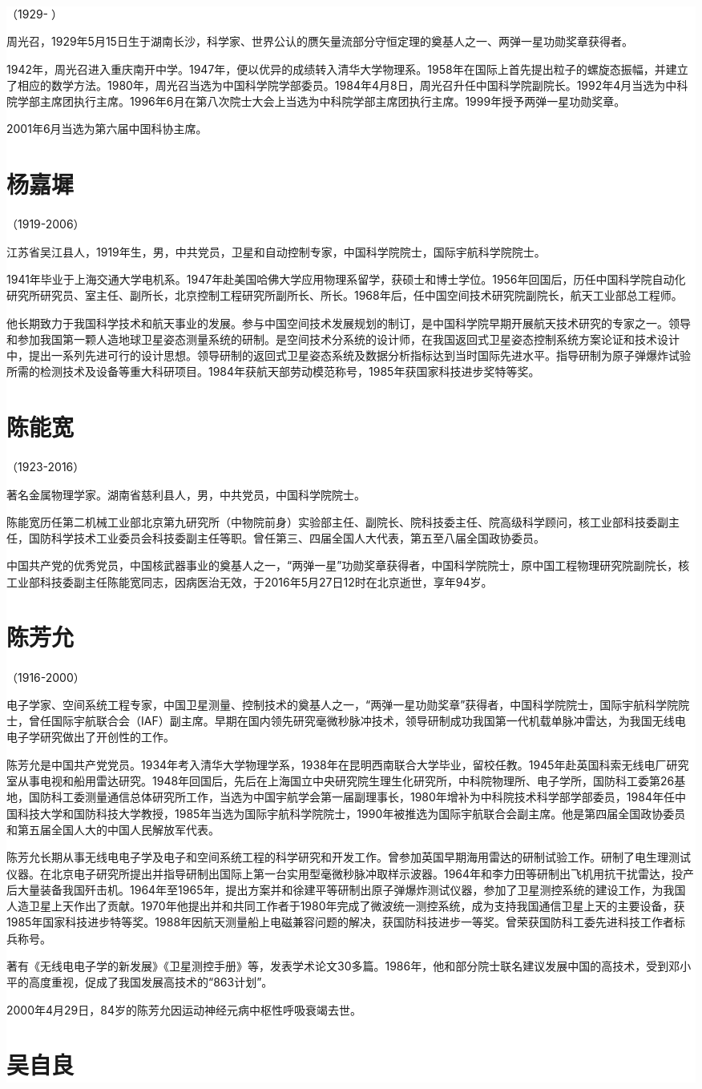 （1929- ）

周光召，1929年5月15日生于湖南长沙，科学家、世界公认的赝矢量流部分守恒定理的奠基人之一、两弹一星功勋奖章获得者。

1942年，周光召进入重庆南开中学。1947年，便以优异的成绩转入清华大学物理系。1958年在国际上首先提出粒子的螺旋态振幅，并建立了相应的数学方法。1980年，周光召当选为中国科学院学部委员。1984年4月8日，周光召升任中国科学院副院长。1992年4月当选为中科院学部主席团执行主席。1996年6月在第八次院士大会上当选为中科院学部主席团执行主席。1999年授予两弹一星功勋奖章。

2001年6月当选为第六届中国科协主席。

# 杨嘉墀 <a name="杨嘉墀"></a>

（1919-2006）

江苏省吴江县人，1919年生，男，中共党员，卫星和自动控制专家，中国科学院院士，国际宇航科学院院士。

1941年毕业于上海交通大学电机系。1947年赴美国哈佛大学应用物理系留学，获硕士和博士学位。1956年回国后，历任中国科学院自动化研究所研究员、室主任、副所长，北京控制工程研究所副所长、所长。1968年后，任中国空间技术研究院副院长，航天工业部总工程师。

他长期致力于我国科学技术和航天事业的发展。参与中国空间技术发展规划的制订，是中国科学院早期开展航天技术研究的专家之一。领导和参加我国第一颗人造地球卫星姿态测量系统的研制。是空间技术分系统的设计师，在我国返回式卫星姿态控制系统方案论证和技术设计中，提出一系列先进可行的设计思想。领导研制的返回式卫星姿态系统及数据分析指标达到当时国际先进水平。指导研制为原子弹爆炸试验所需的检测技术及设备等重大科研项目。1984年获航天部劳动模范称号，1985年获国家科技进步奖特等奖。

# 陈能宽 <a name="陈能宽"></a>

（1923-2016）

著名金属物理学家。湖南省慈利县人，男，中共党员，中国科学院院士。

陈能宽历任第二机械工业部北京第九研究所（中物院前身）实验部主任、副院长、院科技委主任、院高级科学顾问，核工业部科技委副主任，国防科学技术工业委员会科技委副主任等职。曾任第三、四届全国人大代表，第五至八届全国政协委员。

中国共产党的优秀党员，中国核武器事业的奠基人之一，“两弹一星”功勋奖章获得者，中国科学院院士，原中国工程物理研究院副院长，核工业部科技委副主任陈能宽同志，因病医治无效，于2016年5月27日12时在北京逝世，享年94岁。

# 陈芳允 <a name="陈芳允"></a>

（1916-2000）

电子学家、空间系统工程专家，中国卫星测量、控制技术的奠基人之一，“两弹一星功勋奖章”获得者，中国科学院院士，国际宇航科学院院士，曾任国际宇航联合会（IAF）副主席。早期在国内领先研究毫微秒脉冲技术，领导研制成功我国第一代机载单脉冲雷达，为我国无线电电子学研究做出了开创性的工作。

陈芳允是中国共产党党员。1934年考入清华大学物理学系，1938年在昆明西南联合大学毕业，留校任教。1945年赴英国科索无线电厂研究室从事电视和船用雷达研究。1948年回国后，先后在上海国立中央研究院生理生化研究所，中科院物理所、电子学所，国防科工委第26基地，国防科工委测量通信总体研究所工作，当选为中国宇航学会第一届副理事长，1980年增补为中科院技术科学部学部委员，1984年任中国科技大学和国防科技大学教授，1985年当选为国际宇航科学院院士，1990年被推选为国际宇航联合会副主席。他是第四届全国政协委员和第五届全国人大的中国人民解放军代表。

陈芳允长期从事无线电电子学及电子和空间系统工程的科学研究和开发工作。曾参加英国早期海用雷达的研制试验工作。研制了电生理测试仪器。在北京电子研究所提出并指导研制出国际上第一台实用型毫微秒脉冲取样示波器。1964年和李力田等研制出飞机用抗干扰雷达，投产后大量装备我国歼击机。1964年至1965年，提出方案并和徐建平等研制出原子弹爆炸测试仪器，参加了卫星测控系统的建设工作，为我国人造卫星上天作出了贡献。1970年他提出并和共同工作者于1980年完成了微波统一测控系统，成为支持我国通信卫星上天的主要设备，获1985年国家科技进步特等奖。1988年因航天测量船上电磁兼容问题的解决，获国防科技进步一等奖。曾荣获国防科工委先进科技工作者标兵称号。

著有《无线电电子学的新发展》《卫星测控手册》等，发表学术论文30多篇。1986年，他和部分院士联名建议发展中国的高技术，受到邓小平的高度重视，促成了我国发展高技术的“863计划”。

2000年4月29日，84岁的陈芳允因运动神经元病中枢性呼吸衰竭去世。

# 吴自良 <a name="吴自良"></a>
